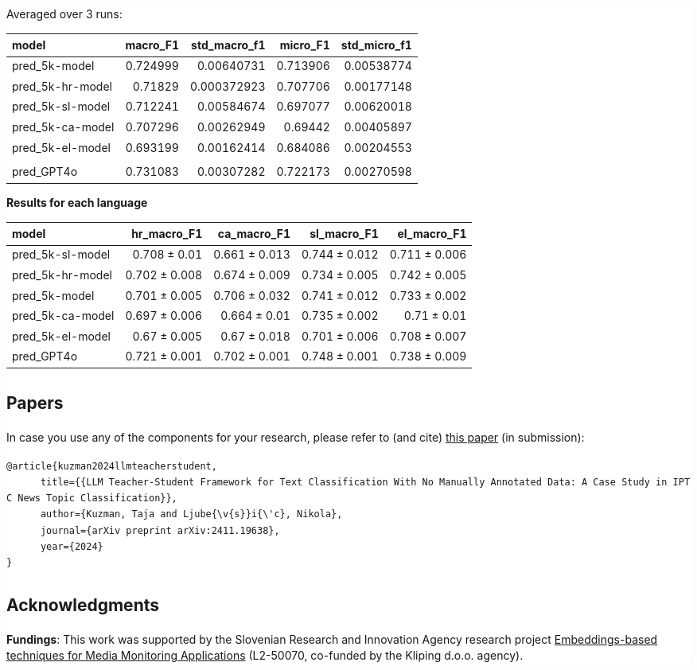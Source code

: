 Averaged over 3 runs:

| model            |   macro_F1 |   std_macro_f1 |   micro_F1 |   std_micro_f1 |
|:-----------------|-----------:|---------------:|-----------:|---------------:|
| pred_5k-model    |   0.724999 |    0.00640731  |   0.713906 |     0.00538774 |
| pred_5k-hr-model |   0.71829  |    0.000372923 |   0.707706 |     0.00177148 |
| pred_5k-sl-model |   0.712241 |    0.00584674  |   0.697077 |     0.00620018 |
| pred_5k-ca-model |   0.707296 |    0.00262949  |   0.69442  |     0.00405897 |
| pred_5k-el-model |   0.693199 |    0.00162414  |   0.684086 |     0.00204553 |
| | | | | |
| pred_GPT4o      |   0.731083 |     0.00307282 |   0.722173 |     0.00270598 |

**Results for each language**


| model            |   hr_macro_F1 |   ca_macro_F1 |   sl_macro_F1 |   el_macro_F1|
|:-----------------|--------------:|--------------:|--------------:|--------------:|
| pred_5k-sl-model |         0.708  ±   0.01  |         0.661 ±    0.013 |         0.744 ±    0.012 |         0.711 ±  0.006 |
| pred_5k-hr-model |         0.702 ±   0.008 |         0.674 ±    0.009 |         0.734 ±   0.005 |         0.742 ±    0.005 |
| pred_5k-model    |         0.701 ±    0.005 |         0.706 ±    0.032 |         0.741 ±    0.012 |         0.733 ±    0.002 |
| pred_5k-ca-model |         0.697 ±    0.006 |         0.664 ±    0.01  |         0.735 ±    0.002 |         0.71  ±    0.01  |
| pred_5k-el-model |         0.67  ±    0.005 |         0.67  ±    0.018 |         0.701 ±    0.006 |         0.708 ±    0.007 |
| pred_GPT4o       |         0.721 ±    0.001 |         0.702 ±    0.001 |         0.748 ±    0.001 |         0.738 ±   0.009 |


## Papers

In case you use any of the components for your research, please refer to (and cite) [this paper](https://arxiv.org/abs/2411.19638) (in submission):

```
@article{kuzman2024llmteacherstudent,
      title={{LLM Teacher-Student Framework for Text Classification With No Manually Annotated Data: A Case Study in IPTC News Topic Classification}}, 
      author={Kuzman, Taja and Ljube{\v{s}}i{\'c}, Nikola},
      journal={arXiv preprint arXiv:2411.19638},
      year={2024}
}
```

## Acknowledgments

**Fundings**: This work was supported by the Slovenian Research and Innovation Agency research project [Embeddings-based techniques for Media Monitoring Applications](https://emma.ijs.si/en/project-plans/) (L2-50070, co-funded by the Kliping d.o.o. agency).
